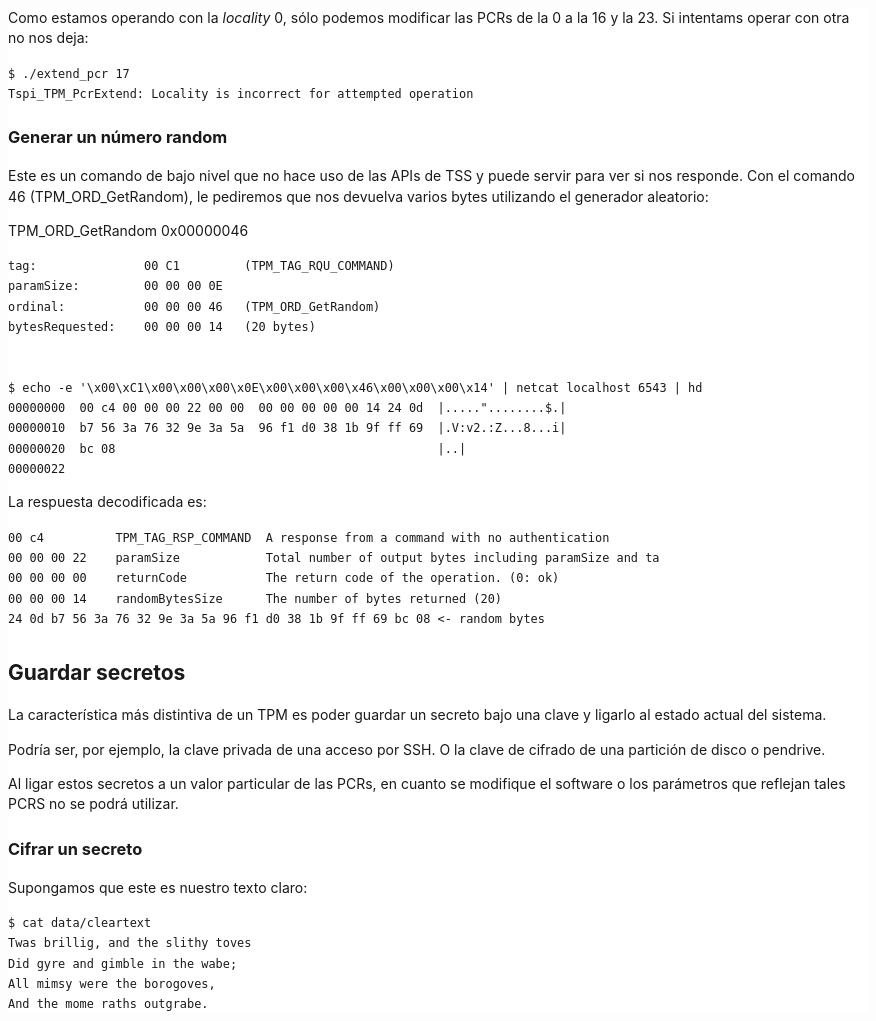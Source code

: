 Como estamos operando con la *locality* 0, sólo podemos modificar las PCRs de la 0 a la 16 y la 23. Si intentams operar con otra no nos deja:

    $ ./extend_pcr 17
    Tspi_TPM_PcrExtend: Locality is incorrect for attempted operation



### Generar un número random

Este es un comando de bajo nivel que no hace uso de las APIs de TSS y puede servir para ver si nos responde. Con el comando 46 (TPM_ORD_GetRandom), le pediremos que nos devuelva varios bytes utilizando el generador aleatorio:

TPM_ORD_GetRandom 0x00000046

    tag:               00 C1         (TPM_TAG_RQU_COMMAND)
    paramSize:         00 00 00 0E
    ordinal:           00 00 00 46   (TPM_ORD_GetRandom)
    bytesRequested:    00 00 00 14   (20 bytes)


    $ echo -e '\x00\xC1\x00\x00\x00\x0E\x00\x00\x00\x46\x00\x00\x00\x14' | netcat localhost 6543 | hd
    00000000  00 c4 00 00 00 22 00 00  00 00 00 00 00 14 24 0d  |....."........$.|
    00000010  b7 56 3a 76 32 9e 3a 5a  96 f1 d0 38 1b 9f ff 69  |.V:v2.:Z...8...i|
    00000020  bc 08                                             |..|
    00000022

La respuesta decodificada es:

    00 c4          TPM_TAG_RSP_COMMAND  A response from a command with no authentication
    00 00 00 22    paramSize            Total number of output bytes including paramSize and ta
    00 00 00 00    returnCode           The return code of the operation. (0: ok)
    00 00 00 14    randomBytesSize      The number of bytes returned (20)
    24 0d b7 56 3a 76 32 9e 3a 5a 96 f1 d0 38 1b 9f ff 69 bc 08 <- random bytes                        


Guardar secretos
----------------

La característica más distintiva de un TPM es poder guardar un secreto bajo una clave y ligarlo al estado actual del sistema.

Podría ser, por ejemplo, la clave privada de una acceso por SSH. O la clave de cifrado de una partición de disco o pendrive.

Al ligar estos secretos a un valor particular de las PCRs, en cuanto se modifique el software o los parámetros que reflejan tales PCRS no se podrá utilizar.

### Cifrar un secreto

Supongamos que este es nuestro texto claro:

    $ cat data/cleartext 
    Twas brillig, and the slithy toves
    Did gyre and gimble in the wabe;
    All mimsy were the borogoves,
    And the mome raths outgrabe.
